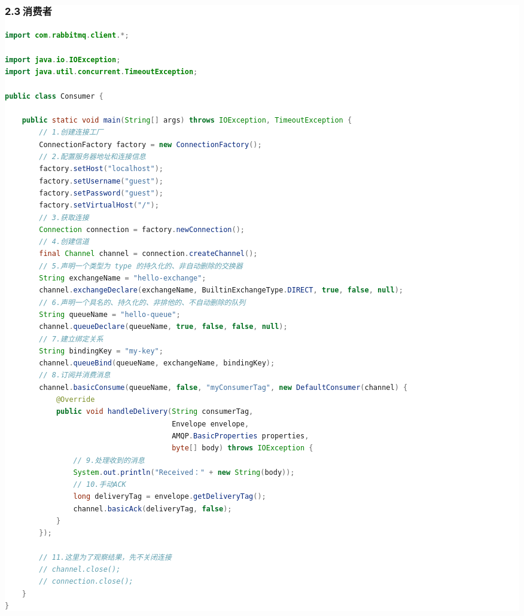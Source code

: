 ### 2.3 消费者

```java
import com.rabbitmq.client.*;

import java.io.IOException;
import java.util.concurrent.TimeoutException;

public class Consumer {

    public static void main(String[] args) throws IOException, TimeoutException {
        // 1.创建连接工厂
        ConnectionFactory factory = new ConnectionFactory();
        // 2.配置服务器地址和连接信息
        factory.setHost("localhost");
        factory.setUsername("guest");
        factory.setPassword("guest");
        factory.setVirtualHost("/");
        // 3.获取连接
        Connection connection = factory.newConnection();
        // 4.创建信道
        final Channel channel = connection.createChannel();
        // 5.声明一个类型为 type 的持久化的、非自动删除的交换器
        String exchangeName = "hello-exchange";
        channel.exchangeDeclare(exchangeName, BuiltinExchangeType.DIRECT, true, false, null);
        // 6.声明一个具名的、持久化的、非排他的、不自动删除的队列
        String queueName = "hello-queue";
        channel.queueDeclare(queueName, true, false, false, null);
        // 7.建立绑定关系
        String bindingKey = "my-key";
        channel.queueBind(queueName, exchangeName, bindingKey);
        // 8.订阅并消费消息
        channel.basicConsume(queueName, false, "myConsumerTag", new DefaultConsumer(channel) {
            @Override
            public void handleDelivery(String consumerTag,
                                       Envelope envelope,
                                       AMQP.BasicProperties properties,
                                       byte[] body) throws IOException {
                // 9.处理收到的消息
                System.out.println("Received：" + new String(body));
                // 10.手动ACK
                long deliveryTag = envelope.getDeliveryTag();
                channel.basicAck(deliveryTag, false);
            }
        });

        // 11.这里为了观察结果，先不关闭连接
        // channel.close();
        // connection.close();
    }
}
```
